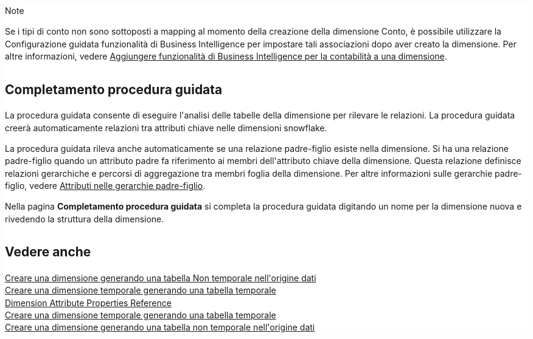 > [!NOTE]  
>  Se i tipi di conto non sono sottoposti a mapping al momento della creazione della dimensione Conto, è possibile utilizzare la Configurazione guidata funzionalità di Business Intelligence per impostare tali associazioni dopo aver creato la dimensione. Per altre informazioni, vedere [Aggiungere funzionalità di Business Intelligence per la contabilità a una dimensione](bi-wizard-add-account-intelligence-to-a-dimension.md).  
  
## <a name="completing-the-wizard"></a>Completamento procedura guidata  
 La procedura guidata consente di eseguire l'analisi delle tabelle della dimensione per rilevare le relazioni. La procedura guidata creerà automaticamente relazioni tra attributi chiave nelle dimensioni snowflake.  
  
 La procedura guidata rileva anche automaticamente se una relazione padre-figlio esiste nella dimensione. Si ha una relazione padre-figlio quando un attributo padre fa riferimento ai membri dell'attributo chiave della dimensione. Questa relazione definisce relazioni gerarchiche e percorsi di aggregazione tra membri foglia della dimensione. Per altre informazioni sulle gerarchie padre-figlio, vedere [Attributi nelle gerarchie padre-figlio](parent-child-dimension-attributes.md).  
  
 Nella pagina **Completamento procedura guidata** si completa la procedura guidata digitando un nome per la dimensione nuova e rivedendo la struttura della dimensione.  
  
## <a name="see-also"></a>Vedere anche  
 [Creare una dimensione generando una tabella Non temporale nell'origine dati](create-a-dimension-by-generating-a-non-time-table-in-the-data-source.md)   
 [Creare una dimensione temporale generando una tabella temporale](create-a-time-dimension-by-generating-a-time-table.md)   
 [Dimension Attribute Properties Reference](dimension-attribute-properties-reference.md)   
 [Creare una dimensione temporale generando una tabella temporale](create-a-time-dimension-by-generating-a-time-table.md)   
 [Creare una dimensione generando una tabella non temporale nell'origine dati](create-a-dimension-by-generating-a-non-time-table-in-the-data-source.md)  
  
  
